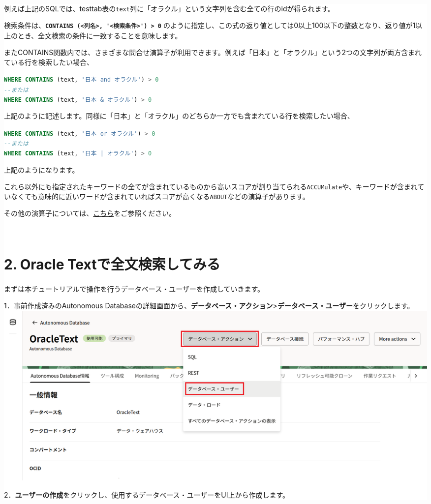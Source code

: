 例えば上記のSQLでは、testtab表の`text`列に「オラクル」という文字列を含む全ての行のidが得られます。

検索条件は、**`CONTAINS (<列名>, '<検索条件>') > 0`** のように指定し、この式の返り値としては0以上100以下の整数となり、返り値が1以上のとき、全文検索の条件に一致することを意味します。

またCONTAINS関数内では、さまざまな問合せ演算子が利用できます。例えば「日本」と「オラクル」という2つの文字列が両方含まれている行を検索したい場合、
```sql
WHERE CONTAINS (text, '日本 and オラクル') > 0
--または
WHERE CONTAINS (text, '日本 & オラクル') > 0
```

上記のように記述します。同様に「日本」と「オラクル」のどちらか一方でも含まれている行を検索したい場合、
```sql
WHERE CONTAINS (text, '日本 or オラクル') > 0
--または
WHERE CONTAINS (text, '日本 | オラクル') > 0
```

上記のようになります。

これら以外にも指定されたキーワードの全てが含まれているものから高いスコアが割り当てられる`ACCUMulate`や、キーワードが含まれていなくても意味的に近いワードが含まれていればスコアが高くなる`ABOUT`などの演算子があります。

その他の演算子については、[こちら](https://docs.oracle.com/en/database/oracle/oracle-database/23/ccref/oracle-text-CONTAINS-query-operators.html#GUID-6410B783-FC9A-4C99-B3AF-9E0349AA43D1)をご参照ください。

<BR>
<a id="anchor2"></a>

# 2. Oracle Textで全文検索してみる
まずは本チュートリアルで操作を行うデータベース・ユーザーを作成していきます。

1．事前作成済みのAutonomous Databaseの詳細画面から、**データベース・アクション**>**データベース・ユーザー**をクリックします。
![alt text](001.png)

2．**ユーザーの作成**をクリックし、使用するデータベース・ユーザーをUI上から作成します。